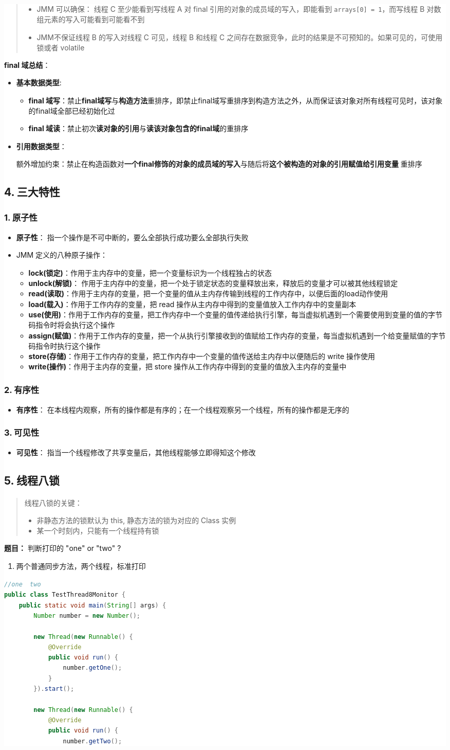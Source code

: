   > - JMM 可以确保： 线程 C 至少能看到写线程 A 对 final 引用的对象的成员域的写入，即能看到 `arrays[0] = 1`，而写线程 B 对数组元素的写入可能看到可能看不到
  >
  > - JMM不保证线程 B 的写入对线程 C 可见，线程 B 和线程 C 之间存在数据竞争，此时的结果是不可预知的。如果可见的，可使用锁或者 volatile

**final 域总结**： 

- **基本数据类型**:

  - **final 域写**：禁止**final域写**与**构造方法**重排序，即禁止final域写重排序到构造方法之外，从而保证该对象对所有线程可见时，该对象的final域全部已经初始化过

  - **final 域读**：禁止初次**读对象的引用**与**读该对象包含的final域**的重排序

- **引用数据类型**：

  额外增加约束：禁止在构造函数对**一个final修饰的对象的成员域的写入**与随后将**这个被构造的对象的引用赋值给引用变量** 重排序

## 4. 三大特性

### 1. 原子性

- **原子性**： 指一个操作是不可中断的，要么全部执行成功要么全部执行失败

- JMM 定义的八种原子操作：
  - **lock(锁定)**：作用于主内存中的变量，把一个变量标识为一个线程独占的状态
  - **unlock(解锁)**： 作用于主内存中的变量，把一个处于锁定状态的变量释放出来，释放后的变量才可以被其他线程锁定
  - **read(读取)**：作用于主内存的变量，把一个变量的值从主内存传输到线程的工作内存中，以便后面的load动作使用
  - **load(载入)**：作用于工作内存的变量，把 read 操作从主内存中得到的变量值放入工作内存中的变量副本
  - **use(使用)**：作用于工作内存的变量，把工作内存中一个变量的值传递给执行引擎，每当虚拟机遇到一个需要使用到变量的值的字节码指令时将会执行这个操作
  - **assign(赋值)**：作用于工作内存的变量，把一个从执行引擎接收到的值赋给工作内存的变量，每当虚拟机遇到一个给变量赋值的字节码指令时执行这个操作
  - **store(存储)**：作用于工作内存的变量，把工作内存中一个变量的值传送给主内存中以便随后的 write 操作使用
  - **write(操作)**：作用于主内存的变量，把 store 操作从工作内存中得到的变量的值放入主内存的变量中

### 2. 有序性

- **有序性**： 在本线程内观察，所有的操作都是有序的；在一个线程观察另一个线程，所有的操作都是无序的

### 3. 可见性

- **可见性**： 指当一个线程修改了共享变量后，其他线程能够立即得知这个修改

## 5. 线程八锁

> 线程八锁的关键：
>
> - 非静态方法的锁默认为  this,  静态方法的锁为对应的 Class 实例
> - 某一个时刻内，只能有一个线程持有锁

**题目：** 判断打印的 "one" or "two" ?

1. 两个普通同步方法，两个线程，标准打印

```java
//one  two
public class TestThread8Monitor {
	public static void main(String[] args) {
		Number number = new Number();
		
		new Thread(new Runnable() {
			@Override
			public void run() {
				number.getOne();
			} 
		}).start();
		
		new Thread(new Runnable() {
			@Override
			public void run() {
				number.getTwo();
```